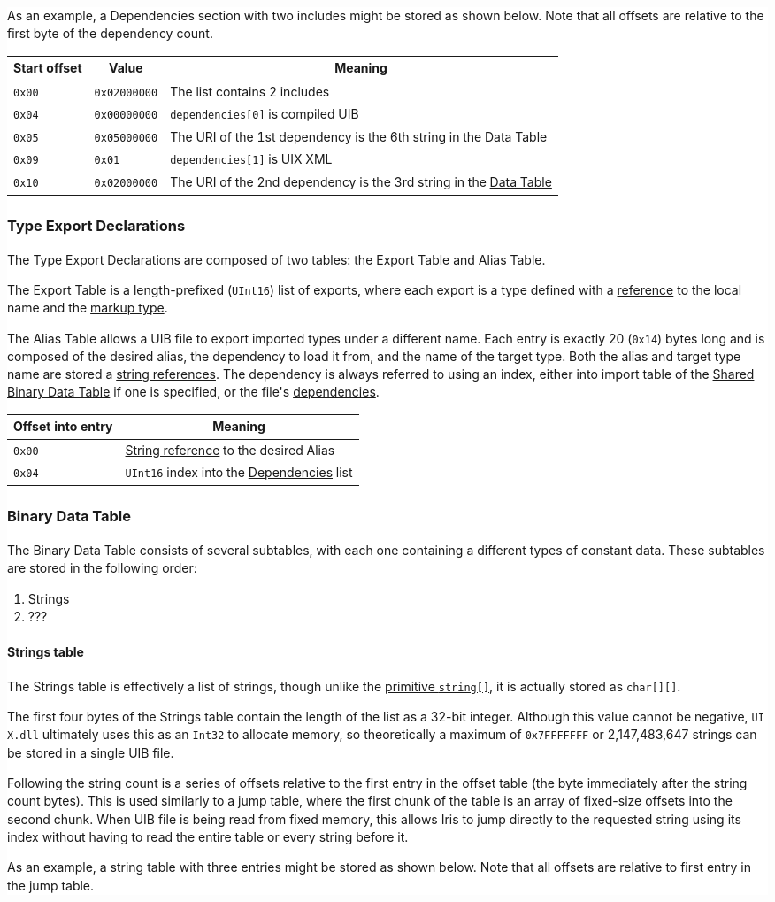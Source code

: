 As an example, a Dependencies section with two includes might be stored as shown below. Note that all offsets are relative to the first byte of the dependency count.

Start offset          | Value         | Meaning
--------------------- | ------------- | ---------
`0x00`                | `0x02000000`  | The list contains 2 includes
`0x04`                | `0x00000000`  | `dependencies[0]` is compiled UIB
`0x05`                | `0x05000000`  | The URI of the 1st dependency is the 6th string in the [Data Table](#binary-data-table)
`0x09`                | `0x01`        | `dependencies[1]` is UIX XML
`0x10`                | `0x02000000` | The URI of the 2nd dependency is the 3rd string in the [Data Table](#binary-data-table)

### Type Export Declarations
The Type Export Declarations are composed of two tables: the Export Table and Alias Table.

The Export Table is a length-prefixed (`UInt16`) list of exports, where each export is a type defined with a [reference](#string-references) to the local name and the [markup type](#markuptype).

The Alias Table allows a UIB file to export imported types under a different name. Each entry is exactly 20 (`0x14`) bytes long and is composed of the desired alias, the dependency to load it from, and the name of the target type. Both the alias and target type name are stored a [string references](#string-references). The dependency is always referred to using an index, either into import table of the [Shared Binary Data Table](#binary-data-table) if one is specified, or the file's [dependencies](#dependencies).

Offset into entry   | Meaning
------------------- | ---------
`0x00`              | [String reference](#string-references) to the desired Alias
`0x04`              | `UInt16` index into the [Dependencies](#dependencies) list

### Binary Data Table
The Binary Data Table consists of several subtables, with each one containing a different types of constant data. These subtables are stored in the following order:
1. Strings
1. ???

#### Strings table
The Strings table is effectively a list of strings, though unlike the [primitive `string[]`](#string-arrays), it is actually stored as `char[][]`.

The first four bytes of the Strings table contain the length of the list as a 32-bit integer. Although this value cannot be negative, `UIX.dll` ultimately uses this as an `Int32` to allocate memory, so theoretically a maximum of `0x7FFFFFFF` or 2,147,483,647 strings can be stored in a single UIB file.

Following the string count is a series of offsets relative to the first entry in the offset table (the byte immediately after the string count bytes). This is used similarly to a jump table, where the first chunk of the table is an array of fixed-size offsets into the second chunk. When UIB file is being read from fixed memory, this allows Iris to jump directly to the requested string using its index without having to read the entire table or every string before it.

As an example, a string table with three entries might be stored as shown below. Note that all offsets are relative to first entry in the jump table.
